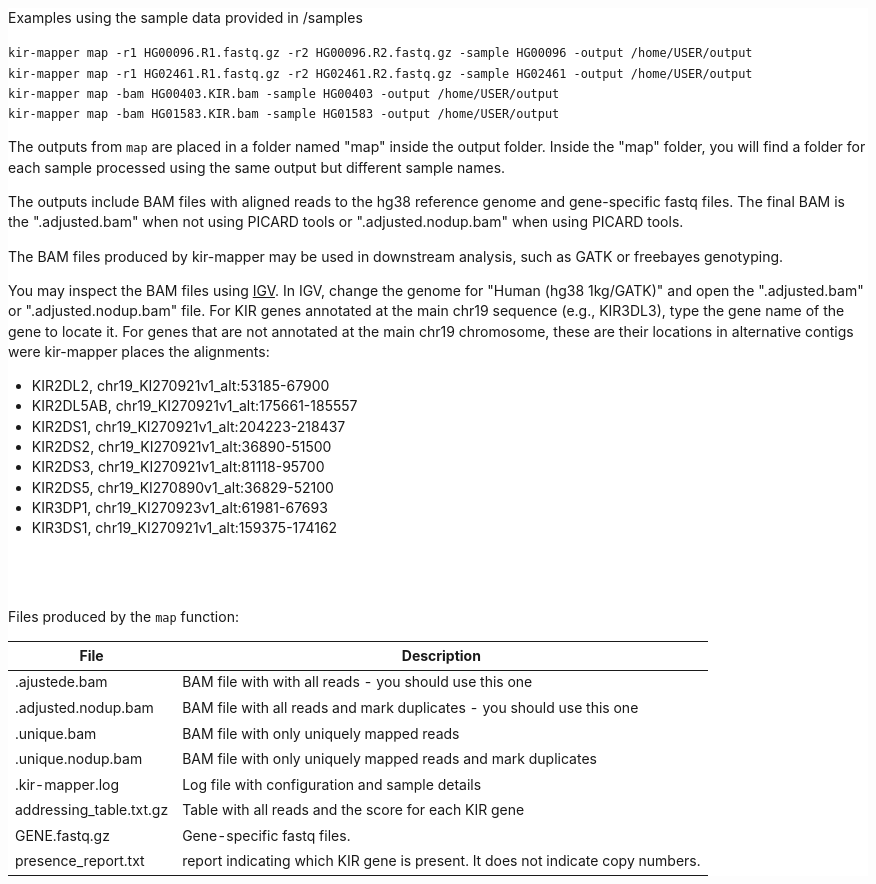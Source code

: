 
Examples using the sample data provided in /samples
```	
kir-mapper map -r1 HG00096.R1.fastq.gz -r2 HG00096.R2.fastq.gz -sample HG00096 -output /home/USER/output 
kir-mapper map -r1 HG02461.R1.fastq.gz -r2 HG02461.R2.fastq.gz -sample HG02461 -output /home/USER/output 
kir-mapper map -bam HG00403.KIR.bam -sample HG00403 -output /home/USER/output 
kir-mapper map -bam HG01583.KIR.bam -sample HG01583 -output /home/USER/output 
```

The outputs from `map` are placed in a folder named "map" inside the output folder. Inside the "map" folder, you will find a folder for each sample processed using the same output but different sample names. 

The outputs include BAM files with aligned reads to the hg38 reference genome and gene-specific fastq files. The final BAM is the ".adjusted.bam" when not using PICARD tools or ".adjusted.nodup.bam" when using PICARD tools. 

The BAM files produced by kir-mapper may be used in downstream analysis, such as GATK or freebayes genotyping.

You may inspect the BAM files using [IGV](https://igv.org/). In IGV, change the genome for "Human (hg38 1kg/GATK)" and open the ".adjusted.bam" or ".adjusted.nodup.bam" file. For KIR genes annotated at the main chr19 sequence (e.g., KIR3DL3), type the gene name of the gene to locate it. For genes that are not annotated at the main chr19 chromosome, these are their locations in alternative contigs were kir-mapper places the alignments:

- KIR2DL2,	chr19_KI270921v1_alt:53185-67900
- KIR2DL5AB, chr19_KI270921v1_alt:175661-185557
- KIR2DS1, chr19_KI270921v1_alt:204223-218437
- KIR2DS2, chr19_KI270921v1_alt:36890-51500
- KIR2DS3, chr19_KI270921v1_alt:81118-95700
- KIR2DS5, chr19_KI270890v1_alt:36829-52100
- KIR3DP1, chr19_KI270923v1_alt:61981-67693
- KIR3DS1, chr19_KI270921v1_alt:159375-174162

<br/><br/>

Files produced by the `map` function:

|File|Description|
|---|---|
|.ajustede.bam|BAM file with with all reads - you should use this one
|.adjusted.nodup.bam|BAM file with all reads and mark duplicates - you should use this one|
|.unique.bam|BAM file with only uniquely mapped reads|
|.unique.nodup.bam|BAM file with only uniquely mapped reads and mark duplicates|
|.kir-mapper.log|Log file with configuration and sample details|
|addressing_table.txt.gz|Table with all reads and the score for each KIR gene|
|GENE.fastq.gz|Gene-specific fastq files.|
|presence_report.txt|report indicating which KIR gene is present. It does not indicate copy numbers.|
